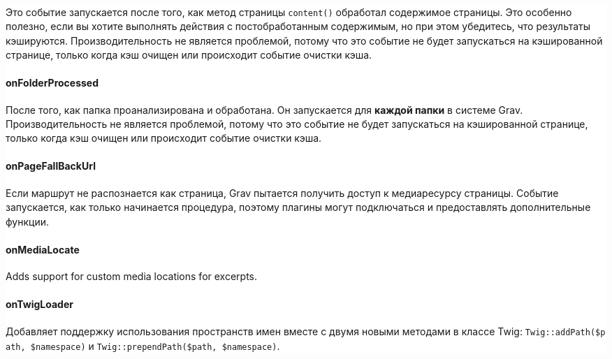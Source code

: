 Это событие запускается после того, как метод страницы `content()` обработал содержимое страницы. Это особенно полезно, если вы хотите выполнять действия с постобработанным содержимым, но при этом убедитесь, что результаты кэшируются. Производительность не является проблемой, потому что это событие не будет запускаться на кэшированной странице, только когда кэш очищен или происходит событие очистки кэша.

#### onFolderProcessed

После того, как папка проанализирована и обработана. Он запускается для **каждой папки** в системе Grav. Производительность не является проблемой, потому что это событие не будет запускаться на кэшированной странице, только когда кэш очищен или происходит событие очистки кэша.

#### onPageFallBackUrl

Если маршрут не распознается как страница, Grav пытается получить доступ к медиаресурсу страницы. Событие запускается, как только начинается процедура, поэтому плагины могут подключаться и предоставлять дополнительные функции.

#### onMediaLocate

Adds support for custom media locations for excerpts.

#### onTwigLoader

Добавляет поддержку использования пространств имен вместе с двумя новыми методами в классе Twig: `Twig::addPath($path, $namespace)` и `Twig::prependPath($path, $namespace)`.
